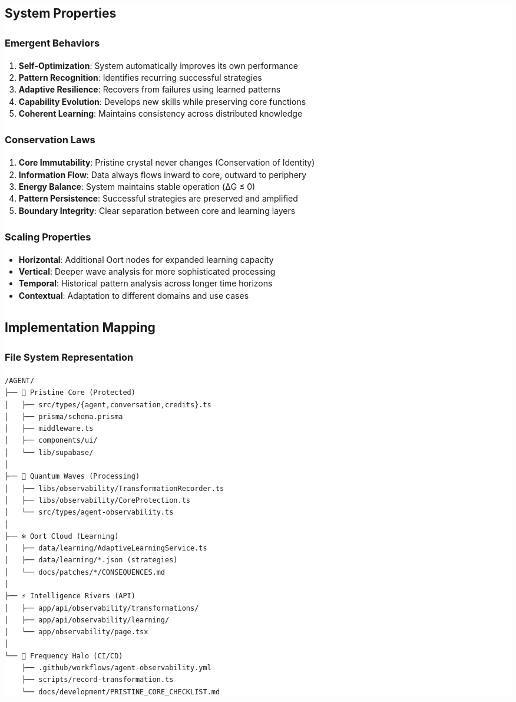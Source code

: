 ## System Properties

### Emergent Behaviors

1. **Self-Optimization**: System automatically improves its own performance
2. **Pattern Recognition**: Identifies recurring successful strategies
3. **Adaptive Resilience**: Recovers from failures using learned patterns
4. **Capability Evolution**: Develops new skills while preserving core functions
5. **Coherent Learning**: Maintains consistency across distributed knowledge

### Conservation Laws

1. **Core Immutability**: Pristine crystal never changes (Conservation of Identity)
2. **Information Flow**: Data always flows inward to core, outward to periphery
3. **Energy Balance**: System maintains stable operation (ΔG ≤ 0)
4. **Pattern Persistence**: Successful strategies are preserved and amplified
5. **Boundary Integrity**: Clear separation between core and learning layers

### Scaling Properties

- **Horizontal**: Additional Oort nodes for expanded learning capacity
- **Vertical**: Deeper wave analysis for more sophisticated processing
- **Temporal**: Historical pattern analysis across longer time horizons
- **Contextual**: Adaptation to different domains and use cases

## Implementation Mapping

### File System Representation

```
/AGENT/
├── 💎 Pristine Core (Protected)
│   ├── src/types/{agent,conversation,credits}.ts
│   ├── prisma/schema.prisma
│   ├── middleware.ts
│   ├── components/ui/
│   └── lib/supabase/
│
├── 🌊 Quantum Waves (Processing)
│   ├── libs/observability/TransformationRecorder.ts
│   ├── libs/observability/CoreProtection.ts
│   └── src/types/agent-observability.ts
│
├── ❄️ Oort Cloud (Learning)
│   ├── data/learning/AdaptiveLearningService.ts
│   ├── data/learning/*.json (strategies)
│   └── docs/patches/*/CONSEQUENCES.md
│
├── ⚡ Intelligence Rivers (API)
│   ├── app/api/observability/transformations/
│   ├── app/api/observability/learning/
│   └── app/observability/page.tsx
│
└── 🌟 Frequency Halo (CI/CD)
    ├── .github/workflows/agent-observability.yml
    ├── scripts/record-transformation.ts
    └── docs/development/PRISTINE_CORE_CHECKLIST.md
```
